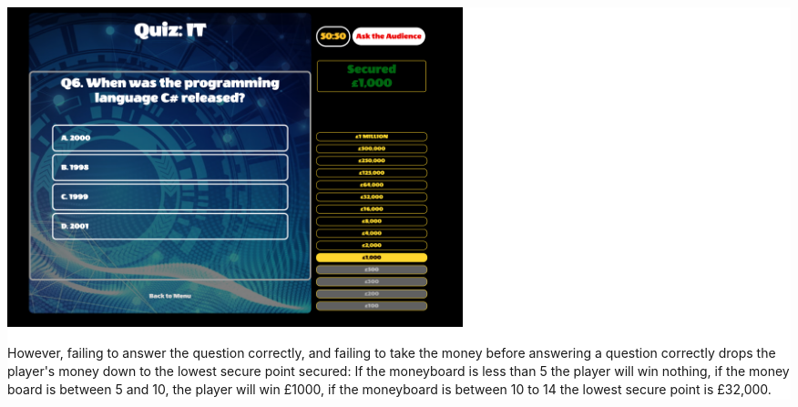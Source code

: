   <img src="images/Secure_Point.png" width="500"/>
</p>


However, failing to answer the question correctly, and failing to take the money before answering a question correctly drops the player's money down to the lowest secure point secured: If the moneyboard is less than 5 the player will win nothing, if the money board is between 5 and 10, the player will win £1000, if the moneyboard is between 10 to 14 the lowest secure point is £32,000. 

<p align="center">